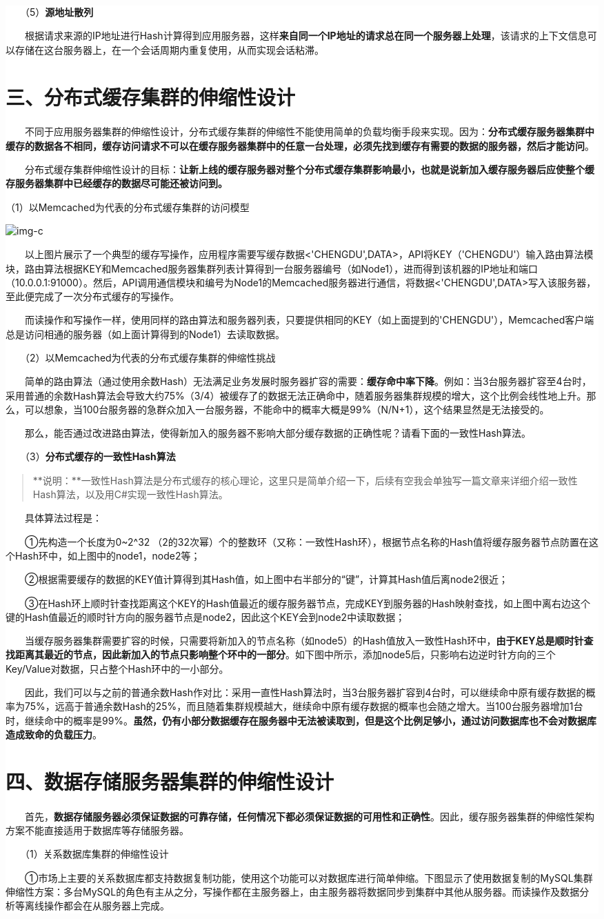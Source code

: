 　　（5）**源地址散列**

　　根据请求来源的IP地址进行Hash计算得到应用服务器，这样**来自同一个IP地址的请求总在同一个服务器上处理**，该请求的上下文信息可以存储在这台服务器上，在一个会话周期内重复使用，从而实现会话粘滞。

# 三、分布式缓存集群的伸缩性设计

　　不同于应用服务器集群的伸缩性设计，分布式缓存集群的伸缩性不能使用简单的负载均衡手段来实现。因为：**分布式缓存服务器集群中缓存的数据各不相同，缓存访问请求不可以在缓存服务器集群中的任意一台处理，必须先找到缓存有需要的数据的服务器，然后才能访问**。

　　分布式缓存集群伸缩性设计的目标：**让新上线的缓存服务器对整个分布式缓存集群影响最小，也就是说新加入缓存服务器后应使整个缓存服务器集群中已经缓存的数据尽可能还被访问到。**

（1）以Memcached为代表的分布式缓存集群的访问模型

![img-c](http://images.cnitblog.com/i/381412/201407/190036498187262.jpg)

　　以上图片展示了一个典型的缓存写操作，应用程序需要写缓存数据<'CHENGDU',DATA>，API将KEY（'CHENGDU'）输入路由算法模块，路由算法根据KEY和Memcached服务器集群列表计算得到一台服务器编号（如Node1），进而得到该机器的IP地址和端口（10.0.0.1:91000）。然后，API调用通信模块和编号为Node1的Memcached服务器进行通信，将数据<'CHENGDU',DATA>写入该服务器，至此便完成了一次分布式缓存的写操作。

　　而读操作和写操作一样，使用同样的路由算法和服务器列表，只要提供相同的KEY（如上面提到的'CHENGDU'），Memcached客户端总是访问相通的服务器（如上面计算得到的Node1）去读取数据。

　　（2）以Memcached为代表的分布式缓存集群的伸缩性挑战

　　简单的路由算法（通过使用余数Hash）无法满足业务发展时服务器扩容的需要：**缓存命中率下降**。例如：当3台服务器扩容至4台时，采用普通的余数Hash算法会导致大约75%（3/4）被缓存了的数据无法正确命中，随着服务器集群规模的增大，这个比例会线性地上升。那么，可以想象，当100台服务器的急群众加入一台服务器，不能命中的概率大概是99%（N/N+1），这个结果显然是无法接受的。

　　那么，能否通过改进路由算法，使得新加入的服务器不影响大部分缓存数据的正确性呢？请看下面的一致性Hash算法。

　　（3）**分布式缓存的一致性Hash算法**

> **说明：**一致性Hash算法是分布式缓存的核心理论，这里只是简单介绍一下，后续有空我会单独写一篇文章来详细介绍一致性Hash算法，以及用C#实现一致性Hash算法。

　　具体算法过程是：

　　①先构造一个长度为0~2^32 （2的32次幂）个的整数环（又称：一致性Hash环），根据节点名称的Hash值将缓存服务器节点防置在这个Hash环中，如上图中的node1，node2等；

　　②根据需要缓存的数据的KEY值计算得到其Hash值，如上图中右半部分的“键”，计算其Hash值后离node2很近；

　　③在Hash环上顺时针查找距离这个KEY的Hash值最近的缓存服务器节点，完成KEY到服务器的Hash映射查找，如上图中离右边这个键的Hash值最近的顺时针方向的服务器节点是node2，因此这个KEY会到node2中读取数据；

　　当缓存服务器集群需要扩容的时候，只需要将新加入的节点名称（如node5）的Hash值放入一致性Hash环中，**由于KEY总是顺时针查找距离其最近的节点，因此新加入的节点只影响整个环中的一部分**。如下图中所示，添加node5后，只影响右边逆时针方向的三个Key/Value对数据，只占整个Hash环中的一小部分。

　　因此，我们可以与之前的普通余数Hash作对比：采用一直性Hash算法时，当3台服务器扩容到4台时，可以继续命中原有缓存数据的概率为75%，远高于普通余数Hash的25%，而且随着集群规模越大，继续命中原有缓存数据的概率也会随之增大。当100台服务器增加1台时，继续命中的概率是99%。**虽然，仍有小部分数据缓存在服务器中无法被读取到，但是这个比例足够小，通过访问数据库也不会对数据库造成致命的负载压力**。

# 四、数据存储服务器集群的伸缩性设计

　　首先，**数据存储服务器必须保证数据的可靠存储，任何情况下都必须保证数据的可用性和正确性**。因此，缓存服务器集群的伸缩性架构方案不能直接适用于数据库等存储服务器。

　　（1）关系数据库集群的伸缩性设计

　　①市场上主要的关系数据库都支持数据复制功能，使用这个功能可以对数据库进行简单伸缩。下图显示了使用数据复制的MySQL集群伸缩性方案：多台MySQL的角色有主从之分，写操作都在主服务器上，由主服务器将数据同步到集群中其他从服务器。而读操作及数据分析等离线操作都会在从服务器上完成。
